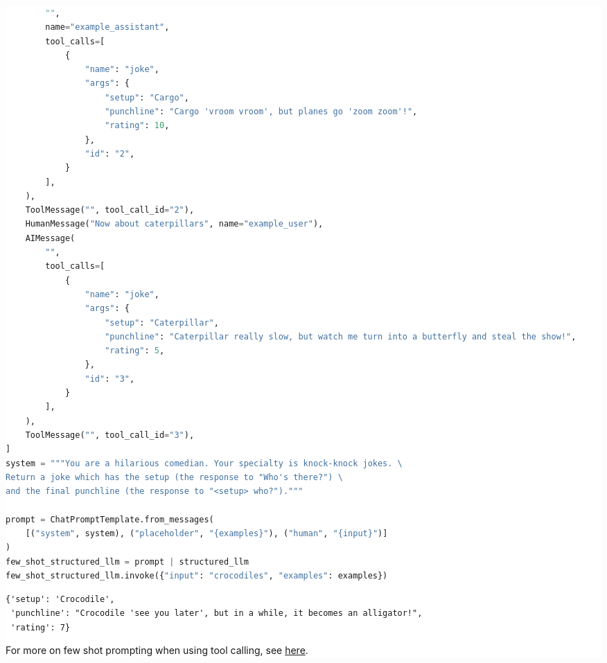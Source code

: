 ```python
        "",
        name="example_assistant",
        tool_calls=[
            {
                "name": "joke",
                "args": {
                    "setup": "Cargo",
                    "punchline": "Cargo 'vroom vroom', but planes go 'zoom zoom'!",
                    "rating": 10,
                },
                "id": "2",
            }
        ],
    ),
    ToolMessage("", tool_call_id="2"),
    HumanMessage("Now about caterpillars", name="example_user"),
    AIMessage(
        "",
        tool_calls=[
            {
                "name": "joke",
                "args": {
                    "setup": "Caterpillar",
                    "punchline": "Caterpillar really slow, but watch me turn into a butterfly and steal the show!",
                    "rating": 5,
                },
                "id": "3",
            }
        ],
    ),
    ToolMessage("", tool_call_id="3"),
]
system = """You are a hilarious comedian. Your specialty is knock-knock jokes. \
Return a joke which has the setup (the response to "Who's there?") \
and the final punchline (the response to "<setup> who?")."""

prompt = ChatPromptTemplate.from_messages(
    [("system", system), ("placeholder", "{examples}"), ("human", "{input}")]
)
few_shot_structured_llm = prompt | structured_llm
few_shot_structured_llm.invoke({"input": "crocodiles", "examples": examples})
```




    {'setup': 'Crocodile',
     'punchline': "Crocodile 'see you later', but in a while, it becomes an alligator!",
     'rating': 7}



For more on few shot prompting when using tool calling, see [here](/docs/how_to/function_calling/#Few-shot-prompting).
